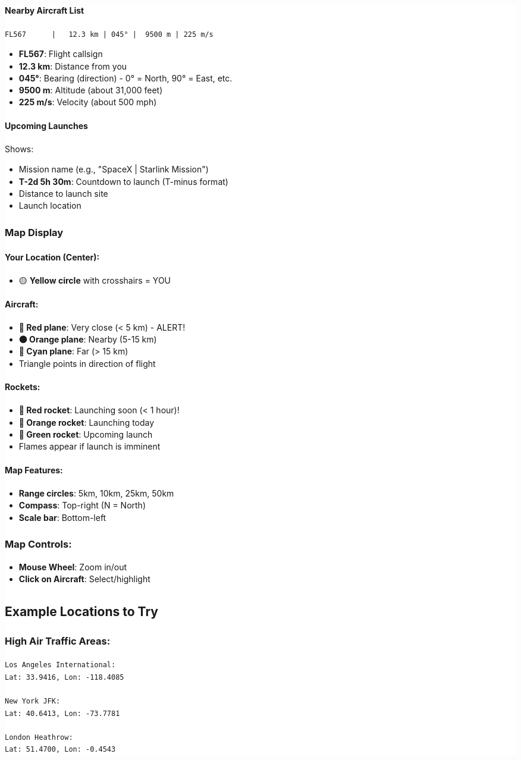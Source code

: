 #### Nearby Aircraft List
```
FL567      |   12.3 km | 045° |  9500 m | 225 m/s
```
- **FL567**: Flight callsign
- **12.3 km**: Distance from you
- **045°**: Bearing (direction) - 0° = North, 90° = East, etc.
- **9500 m**: Altitude (about 31,000 feet)
- **225 m/s**: Velocity (about 500 mph)

#### Upcoming Launches
Shows:
- Mission name (e.g., "SpaceX | Starlink Mission")
- **T-2d 5h 30m**: Countdown to launch (T-minus format)
- Distance to launch site
- Launch location

### Map Display

#### Your Location (Center):
- 🟡 **Yellow circle** with crosshairs = YOU

#### Aircraft:
- **🔴 Red plane**: Very close (< 5 km) - ALERT!
- **🟠 Orange plane**: Nearby (5-15 km)
- **🔵 Cyan plane**: Far (> 15 km)
- Triangle points in direction of flight

#### Rockets:
- **🚀 Red rocket**: Launching soon (< 1 hour)! 
- **🚀 Orange rocket**: Launching today
- **🚀 Green rocket**: Upcoming launch
- Flames appear if launch is imminent

#### Map Features:
- **Range circles**: 5km, 10km, 25km, 50km
- **Compass**: Top-right (N = North)
- **Scale bar**: Bottom-left

### Map Controls:
- **Mouse Wheel**: Zoom in/out
- **Click on Aircraft**: Select/highlight

## Example Locations to Try

### High Air Traffic Areas:
```
Los Angeles International:
Lat: 33.9416, Lon: -118.4085

New York JFK:
Lat: 40.6413, Lon: -73.7781

London Heathrow:
Lat: 51.4700, Lon: -0.4543
```
